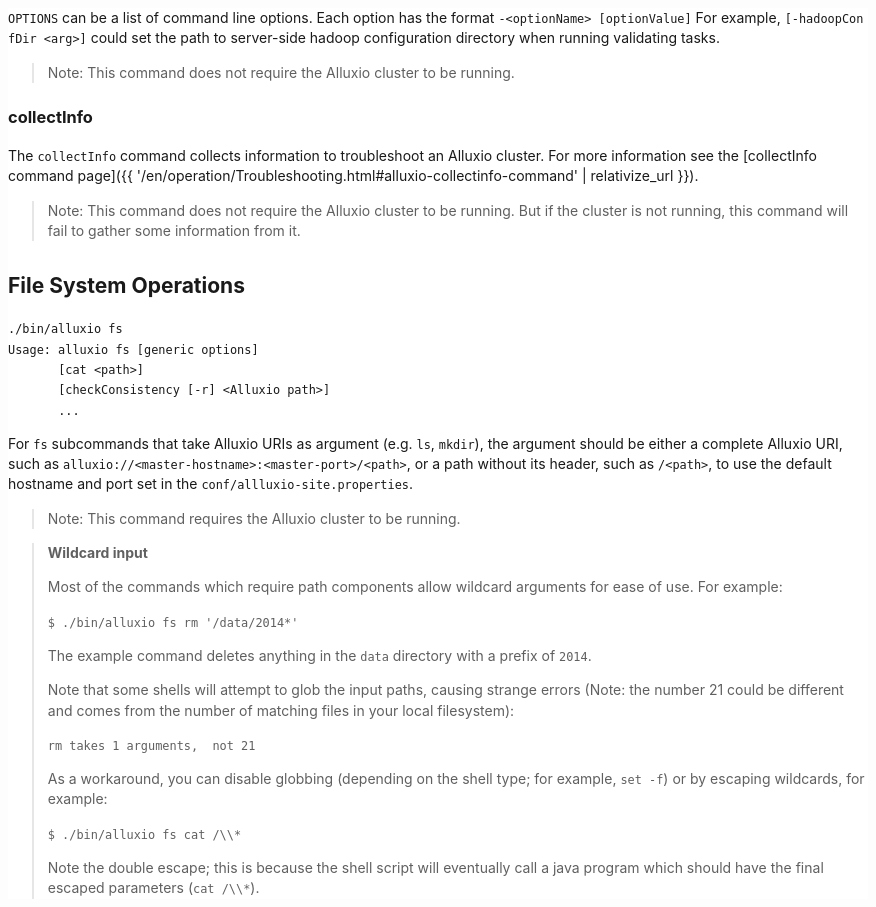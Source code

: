 `OPTIONS` can be a list of command line options. Each option has the format
`-<optionName> [optionValue]` For example, `[-hadoopConfDir <arg>]` could set the path to
server-side hadoop configuration directory when running validating tasks.

> Note: This command does not require the Alluxio cluster to be running.

### collectInfo

The `collectInfo` command collects information to troubleshoot an Alluxio cluster.
For more information see the [collectInfo command page]({{ '/en/operation/Troubleshooting.html#alluxio-collectinfo-command' | relativize_url }}).

> Note: This command does not require the Alluxio cluster to be running.
> But if the cluster is not running, this command will fail to gather some information from it.

## File System Operations

```
./bin/alluxio fs
Usage: alluxio fs [generic options]
       [cat <path>]
       [checkConsistency [-r] <Alluxio path>]
       ...
```

For `fs` subcommands that take Alluxio URIs as argument (e.g. `ls`, `mkdir`), the argument should
be either a complete Alluxio URI, such as `alluxio://<master-hostname>:<master-port>/<path>`,
or a path without its header, such as `/<path>`, to use the default hostname and port set in the
`conf/allluxio-site.properties`.

> Note: This command requires the Alluxio cluster to be running.

>**Wildcard input**
>
>Most of the commands which require path components allow wildcard arguments for ease of use. For
>example:
>
>```console
>$ ./bin/alluxio fs rm '/data/2014*'
>```
>
>The example command deletes anything in the `data` directory with a prefix of `2014`.
>
>Note that some shells will attempt to glob the input paths, causing strange errors (Note: the
>number 21 could be different and comes from the number of matching files in your local
>filesystem):
>
>```
>rm takes 1 arguments,  not 21
>```
>
>As a workaround, you can disable globbing (depending on the shell type; for example, `set -f`) or by
>escaping wildcards, for example:
>
>```console
>$ ./bin/alluxio fs cat /\\*
>```
>
>Note the double escape; this is because the shell script will eventually call a java program
>which should have the final escaped parameters (`cat /\\*`).
